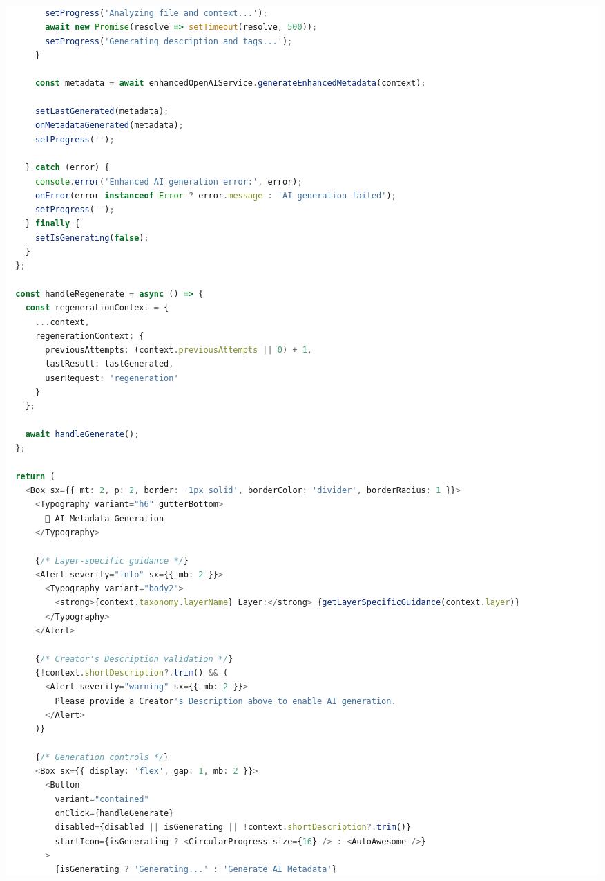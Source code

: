 ```typescript
        setProgress('Analyzing file and context...');
        await new Promise(resolve => setTimeout(resolve, 500));
        setProgress('Generating description and tags...');
      }
      
      const metadata = await enhancedOpenAIService.generateEnhancedMetadata(context);
      
      setLastGenerated(metadata);
      onMetadataGenerated(metadata);
      setProgress('');
      
    } catch (error) {
      console.error('Enhanced AI generation error:', error);
      onError(error instanceof Error ? error.message : 'AI generation failed');
      setProgress('');
    } finally {
      setIsGenerating(false);
    }
  };
  
  const handleRegenerate = async () => {
    const regenerationContext = {
      ...context,
      regenerationContext: {
        previousAttempts: (context.previousAttempts || 0) + 1,
        lastResult: lastGenerated,
        userRequest: 'regeneration'
      }
    };
    
    await handleGenerate();
  };
  
  return (
    <Box sx={{ mt: 2, p: 2, border: '1px solid', borderColor: 'divider', borderRadius: 1 }}>
      <Typography variant="h6" gutterBottom>
        🤖 AI Metadata Generation
      </Typography>
      
      {/* Layer-specific guidance */}
      <Alert severity="info" sx={{ mb: 2 }}>
        <Typography variant="body2">
          <strong>{context.taxonomy.layerName} Layer:</strong> {getLayerSpecificGuidance(context.layer)}
        </Typography>
      </Alert>
      
      {/* Creator's Description validation */}
      {!context.shortDescription?.trim() && (
        <Alert severity="warning" sx={{ mb: 2 }}>
          Please provide a Creator's Description above to enable AI generation.
        </Alert>
      )}
      
      {/* Generation controls */}
      <Box sx={{ display: 'flex', gap: 1, mb: 2 }}>
        <Button
          variant="contained"
          onClick={handleGenerate}
          disabled={disabled || isGenerating || !context.shortDescription?.trim()}
          startIcon={isGenerating ? <CircularProgress size={16} /> : <AutoAwesome />}
        >
          {isGenerating ? 'Generating...' : 'Generate AI Metadata'}
```